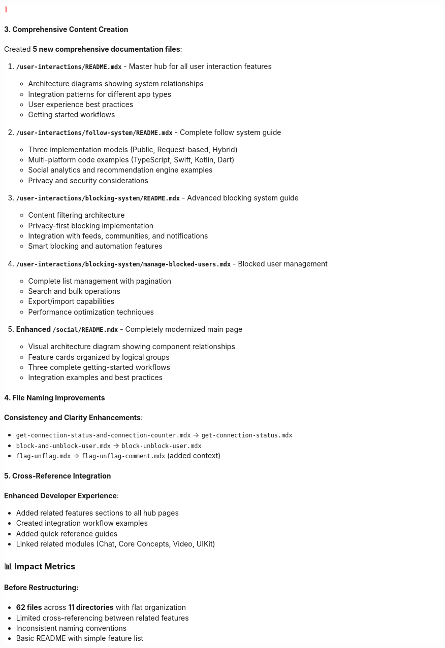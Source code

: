```json
]
```

#### **3. Comprehensive Content Creation**
Created **5 new comprehensive documentation files**:

1. **`/user-interactions/README.mdx`** - Master hub for all user interaction features
   - Architecture diagrams showing system relationships
   - Integration patterns for different app types
   - User experience best practices
   - Getting started workflows

2. **`/user-interactions/follow-system/README.mdx`** - Complete follow system guide
   - Three implementation models (Public, Request-based, Hybrid)
   - Multi-platform code examples (TypeScript, Swift, Kotlin, Dart)
   - Social analytics and recommendation engine examples
   - Privacy and security considerations

3. **`/user-interactions/blocking-system/README.mdx`** - Advanced blocking system guide
   - Content filtering architecture
   - Privacy-first blocking implementation
   - Integration with feeds, communities, and notifications
   - Smart blocking and automation features

4. **`/user-interactions/blocking-system/manage-blocked-users.mdx`** - Blocked user management
   - Complete list management with pagination
   - Search and bulk operations
   - Export/import capabilities
   - Performance optimization techniques

5. **Enhanced `/social/README.mdx`** - Completely modernized main page
   - Visual architecture diagram showing component relationships
   - Feature cards organized by logical groups
   - Three complete getting-started workflows
   - Integration examples and best practices

#### **4. File Naming Improvements**
**Consistency and Clarity Enhancements**:
- `get-connection-status-and-connection-counter.mdx` → `get-connection-status.mdx`
- `block-and-unblock-user.mdx` → `block-unblock-user.mdx`
- `flag-unflag.mdx` → `flag-unflag-comment.mdx` (added context)

#### **5. Cross-Reference Integration**
**Enhanced Developer Experience**:
- Added related features sections to all hub pages
- Created integration workflow examples
- Added quick reference guides
- Linked related modules (Chat, Core Concepts, Video, UIKit)

### 📊 **Impact Metrics**

#### **Before Restructuring**:
- **62 files** across **11 directories** with flat organization
- Limited cross-referencing between related features
- Inconsistent naming conventions
- Basic README with simple feature list
